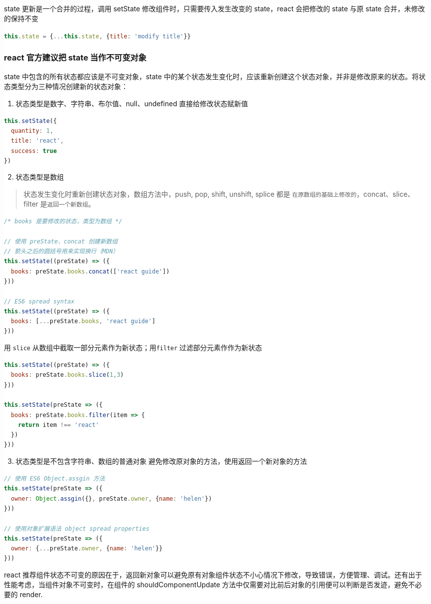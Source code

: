 state 更新是一个合并的过程，调用 setState 修改组件时，只需要传入发生改变的 state，react 会把修改的 state 与原 state 合并，未修改的保持不变
```javascript
this.state = {...this.state, {title: 'modify title'}}
```

### react 官方建议把 state 当作不可变对象
state 中包含的所有状态都应该是不可变对象，state 中的某个状态发生变化时，应该重新创建这个状态对象，并非是修改原来的状态。将状态类型分为三种情况创建新的状态对象：
1.  状态类型是数字、字符串、布尔值、null、undefined
直接给修改状态赋新值
```JavaScript
this.setState({
  quantity: 1,
  title: 'react',
  success: true
})
```
2.  状态类型是数组
> 状态发生变化时重新创建状态对象，数组方法中，push, pop, shift, unshift, splice 都是 `在原数组的基础上修改的`，concat、slice、filter 是`返回一个新数组`。
```javascript
/* books 是要修改的状态，类型为数组 */

// 使用 preState、concat 创建新数组
// 箭头之后的圆括号用来实现换行（MDN）
this.setState((preState) => ({
  books: preState.books.concat(['react guide'])
}))

// ES6 spread syntax
this.setState((preState) => ({
  books: [...preState.books, 'react guide']
}))
```
用 `slice` 从数组中截取一部分元素作为新状态；用`filter` 过滤部分元素作作为新状态
```javascript
this.setState((preState) => ({
  books: preState.books.slice(1,3)
}))

this.setState(preState => ({
  books: preState.books.filter(item => {
    return item !== 'react'
  })
}))
```

3.  状态类型是不包含字符串、数组的普通对象
避免修改原对象的方法，使用返回一个新对象的方法
```javascript
// 使用 ES6 Object.assgin 方法
this.setState(preState => ({
  owner: Object.assgin({}, preState.owner, {name: 'helen'})
}))

// 使用对象扩展语法 object spread properties
this.setState(preState => ({
  owner: {...preState.owner, {name: 'helen'}}
}))
```
react 推荐组件状态不可变的原因在于，返回新对象可以避免原有对象组件状态不小心情况下修改，导致错误，方便管理、调试。还有出于性能考虑，当组件对象不可变时，在组件的 shouldComponentUpdate 方法中仅需要对比前后对象的引用便可以判断是否发迹，避免不必要的 render.
